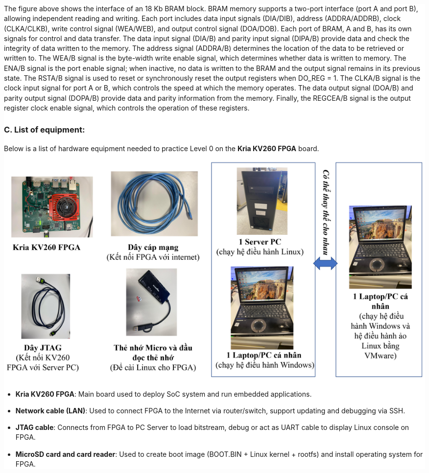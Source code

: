 The figure above shows the interface of an 18 Kb BRAM block. BRAM memory supports a two-port interface (port A and port B), allowing independent reading and writing. Each port includes data input signals (DIA/DIB), address (ADDRA/ADDRB), clock (CLKA/CLKB), write control signal (WEA/WEB), and output control signal (DOA/DOB). Each port of BRAM, A and B, has its own signals for control and data transfer. The data input signal (DIA/B) and parity input signal (DIPA/B) provide data and check the integrity of data written to the memory. The address signal (ADDRA/B) determines the location of the data to be retrieved or written to. The WEA/B signal is the byte-width write enable signal, which determines whether data is written to memory. The ENA/B signal is the port enable signal; when inactive, no data is written to the BRAM and the output signal remains in its previous state. The RSTA/B signal is used to reset or synchronously reset the output registers when DO_REG = 1. The CLKA/B signal is the clock input signal for port A or B, which controls the speed at which the memory operates. The data output signal (DOA/B) and parity output signal (DOPA/B) provide data and parity information from the memory. Finally, the REGCEA/B signal is the output register clock enable signal, which controls the operation of these registers.

### C. List of equipment:
Below is a list of hardware equipment needed to practice Level 0 on the **Kria KV260 FPGA** board.

![Required equipment](Hinh/Hinh_1.png)

- **Kria KV260 FPGA**: Main board used to deploy SoC system and run embedded applications.

- **Network cable (LAN)**: Used to connect FPGA to the Internet via router/switch, support updating and debugging via SSH.

- **JTAG cable**: Connects from FPGA to PC Server to load bitstream, debug or act as UART cable to display Linux console on FPGA.

- **MicroSD card and card reader**: Used to create boot image (BOOT.BIN + Linux kernel + rootfs) and install operating system for FPGA.
